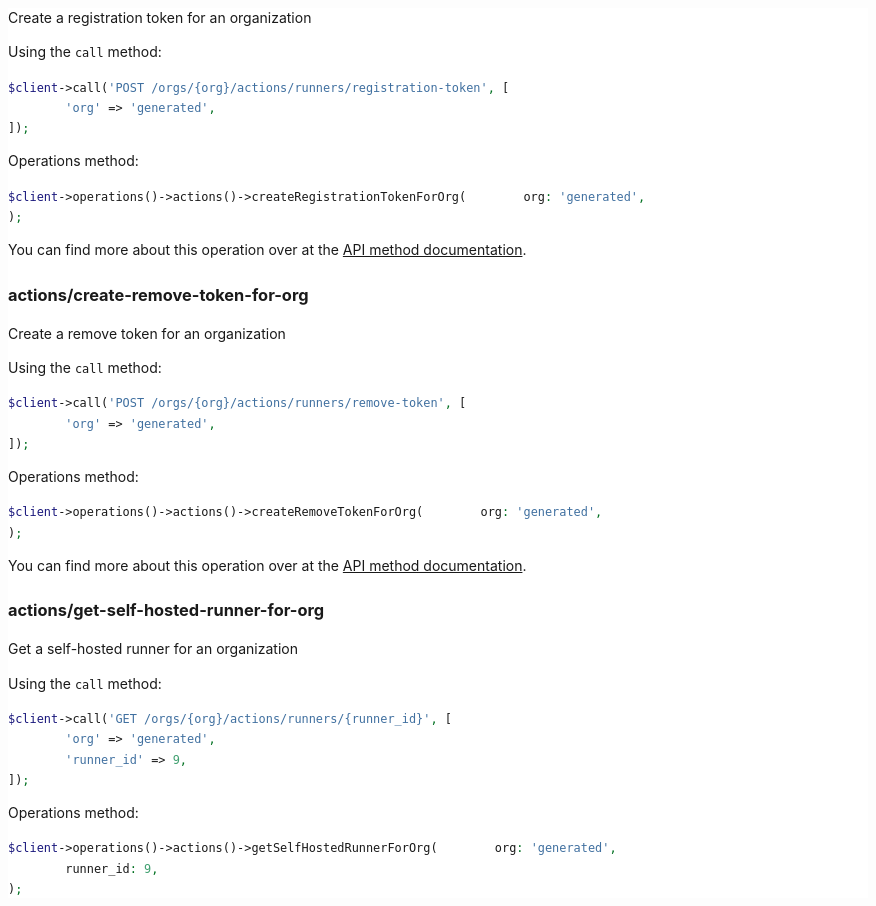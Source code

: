 Create a registration token for an organization

Using the `call` method:
```php
$client->call('POST /orgs/{org}/actions/runners/registration-token', [
        'org' => 'generated',
]);
```

Operations method:
```php
$client->operations()->actions()->createRegistrationTokenForOrg(        org: 'generated',
);
```

You can find more about this operation over at the [API method documentation](https://docs.github.com/rest/actions/self-hosted-runners#create-a-registration-token-for-an-organization).


### actions/create-remove-token-for-org

Create a remove token for an organization

Using the `call` method:
```php
$client->call('POST /orgs/{org}/actions/runners/remove-token', [
        'org' => 'generated',
]);
```

Operations method:
```php
$client->operations()->actions()->createRemoveTokenForOrg(        org: 'generated',
);
```

You can find more about this operation over at the [API method documentation](https://docs.github.com/rest/actions/self-hosted-runners#create-a-remove-token-for-an-organization).


### actions/get-self-hosted-runner-for-org

Get a self-hosted runner for an organization

Using the `call` method:
```php
$client->call('GET /orgs/{org}/actions/runners/{runner_id}', [
        'org' => 'generated',
        'runner_id' => 9,
]);
```

Operations method:
```php
$client->operations()->actions()->getSelfHostedRunnerForOrg(        org: 'generated',
        runner_id: 9,
);
```
